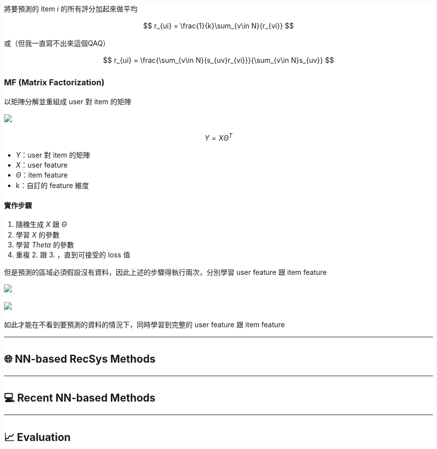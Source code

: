 將要預測的 item $i$ 的所有評分加起來做平均

$$
r_{ui} = \frac{1}{k}\sum_{v\in N}{r_{vi}}
$$

或（但我一直寫不出來這個QAQ）

$$
r_{ui} = \frac{\sum_{v\in N}{s_{uv}r_{vi}}}{\sum_{v\in N}s_{uv}}
$$

### MF (Matrix Factorization)

以矩陣分解並重組成 user 對 item 的矩陣

![](https://i.imgur.com/oUPEbPX.png)

$$
Y = X \Theta^T
$$

- $Y$：user 對 item 的矩陣
- $X$：user feature
- $\Theta$：item feature
- k：自訂的 feature 維度

#### 實作步驟

1. 隨機生成 $X$ 跟 $\Theta$
2. 學習 $X$ 的參數
3. 學習 $Theta$ 的參數
4. 重複 2. 跟 3. ，直到可接受的 loss 值

但是預測的區域必須假設沒有資料，因此上述的步驟得執行兩次，分別學習 user feature 跟 item feature 

![](https://i.imgur.com/RYQiUEQ.png)

![](https://i.imgur.com/LYuKHia.png)

如此才能在不看到要預測的資料的情況下，同時學習到完整的 user feature 跟 item feature

---

## 🌐 NN‐based RecSys Methods

---

## 💻 Recent NN‐based Methods

---

## 📈 Evaluation
